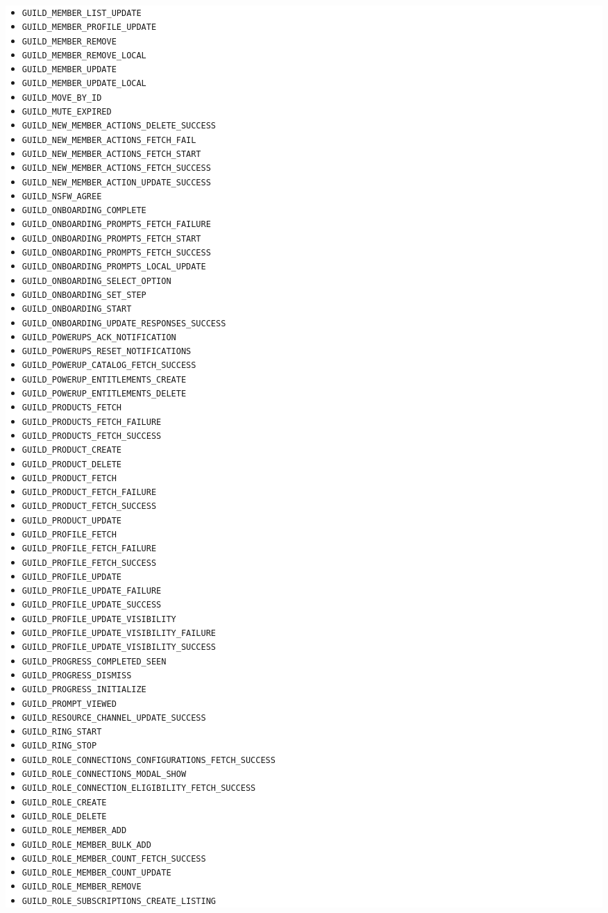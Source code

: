 - `GUILD_MEMBER_LIST_UPDATE`
- `GUILD_MEMBER_PROFILE_UPDATE`
- `GUILD_MEMBER_REMOVE`
- `GUILD_MEMBER_REMOVE_LOCAL`
- `GUILD_MEMBER_UPDATE`
- `GUILD_MEMBER_UPDATE_LOCAL`
- `GUILD_MOVE_BY_ID`
- `GUILD_MUTE_EXPIRED`
- `GUILD_NEW_MEMBER_ACTIONS_DELETE_SUCCESS`
- `GUILD_NEW_MEMBER_ACTIONS_FETCH_FAIL`
- `GUILD_NEW_MEMBER_ACTIONS_FETCH_START`
- `GUILD_NEW_MEMBER_ACTIONS_FETCH_SUCCESS`
- `GUILD_NEW_MEMBER_ACTION_UPDATE_SUCCESS`
- `GUILD_NSFW_AGREE`
- `GUILD_ONBOARDING_COMPLETE`
- `GUILD_ONBOARDING_PROMPTS_FETCH_FAILURE`
- `GUILD_ONBOARDING_PROMPTS_FETCH_START`
- `GUILD_ONBOARDING_PROMPTS_FETCH_SUCCESS`
- `GUILD_ONBOARDING_PROMPTS_LOCAL_UPDATE`
- `GUILD_ONBOARDING_SELECT_OPTION`
- `GUILD_ONBOARDING_SET_STEP`
- `GUILD_ONBOARDING_START`
- `GUILD_ONBOARDING_UPDATE_RESPONSES_SUCCESS`
- `GUILD_POWERUPS_ACK_NOTIFICATION`
- `GUILD_POWERUPS_RESET_NOTIFICATIONS`
- `GUILD_POWERUP_CATALOG_FETCH_SUCCESS`
- `GUILD_POWERUP_ENTITLEMENTS_CREATE`
- `GUILD_POWERUP_ENTITLEMENTS_DELETE`
- `GUILD_PRODUCTS_FETCH`
- `GUILD_PRODUCTS_FETCH_FAILURE`
- `GUILD_PRODUCTS_FETCH_SUCCESS`
- `GUILD_PRODUCT_CREATE`
- `GUILD_PRODUCT_DELETE`
- `GUILD_PRODUCT_FETCH`
- `GUILD_PRODUCT_FETCH_FAILURE`
- `GUILD_PRODUCT_FETCH_SUCCESS`
- `GUILD_PRODUCT_UPDATE`
- `GUILD_PROFILE_FETCH`
- `GUILD_PROFILE_FETCH_FAILURE`
- `GUILD_PROFILE_FETCH_SUCCESS`
- `GUILD_PROFILE_UPDATE`
- `GUILD_PROFILE_UPDATE_FAILURE`
- `GUILD_PROFILE_UPDATE_SUCCESS`
- `GUILD_PROFILE_UPDATE_VISIBILITY`
- `GUILD_PROFILE_UPDATE_VISIBILITY_FAILURE`
- `GUILD_PROFILE_UPDATE_VISIBILITY_SUCCESS`
- `GUILD_PROGRESS_COMPLETED_SEEN`
- `GUILD_PROGRESS_DISMISS`
- `GUILD_PROGRESS_INITIALIZE`
- `GUILD_PROMPT_VIEWED`
- `GUILD_RESOURCE_CHANNEL_UPDATE_SUCCESS`
- `GUILD_RING_START`
- `GUILD_RING_STOP`
- `GUILD_ROLE_CONNECTIONS_CONFIGURATIONS_FETCH_SUCCESS`
- `GUILD_ROLE_CONNECTIONS_MODAL_SHOW`
- `GUILD_ROLE_CONNECTION_ELIGIBILITY_FETCH_SUCCESS`
- `GUILD_ROLE_CREATE`
- `GUILD_ROLE_DELETE`
- `GUILD_ROLE_MEMBER_ADD`
- `GUILD_ROLE_MEMBER_BULK_ADD`
- `GUILD_ROLE_MEMBER_COUNT_FETCH_SUCCESS`
- `GUILD_ROLE_MEMBER_COUNT_UPDATE`
- `GUILD_ROLE_MEMBER_REMOVE`
- `GUILD_ROLE_SUBSCRIPTIONS_CREATE_LISTING`